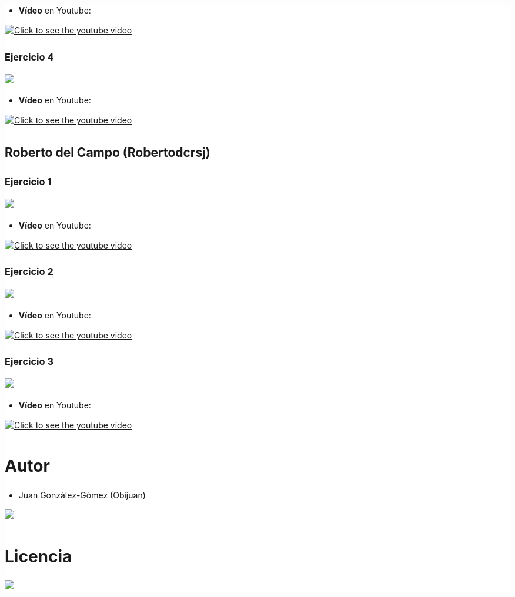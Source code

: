 * **Vídeo** en Youtube:

[![Click to see the youtube video](http://img.youtube.com/vi/iJHsrUr7dTQ/0.jpg)](https://www.youtube.com/watch?v=iJHsrUr7dTQ)

### Ejercicio 4
![](https://github.com/Obijuan/Entregas-Tutorial-Electronica-Digital-FPGAs/raw/master/Tutorial-12/fgcoca/Ejercicio-4/Ejercicio12_4%20%E2%94%80%20P.png)

* **Vídeo** en Youtube:

[![Click to see the youtube video](http://img.youtube.com/vi/dtmkNZRhHfo/0.jpg)](https://www.youtube.com/watch?v=dtmkNZRhHfo)

## Roberto del Campo (Robertodcrsj)

### Ejercicio 1
![](https://github.com/Obijuan/Entregas-Tutorial-Electronica-Digital-FPGAs/raw/master/Tutorial-12/Robertou2/ejercicio12.1.PNG)

* **Vídeo** en Youtube:

[![Click to see the youtube video](http://img.youtube.com/vi/KEOMVP6I4LQ/0.jpg)](https://www.youtube.com/watch?v=KEOMVP6I4LQ)

### Ejercicio 2
![](https://github.com/Obijuan/Entregas-Tutorial-Electronica-Digital-FPGAs/raw/master/Tutorial-12/Robertou2/ejercicio12.2.PNG)

* **Vídeo** en Youtube:

[![Click to see the youtube video](http://img.youtube.com/vi/_YYPAURwlSU/0.jpg)](https://www.youtube.com/watch?v=_YYPAURwlSU)

### Ejercicio 3
![](https://github.com/Obijuan/Entregas-Tutorial-Electronica-Digital-FPGAs/raw/master/Tutorial-12/Robertou2/ejercicio12.3.PNG)

* **Vídeo** en Youtube:

[![Click to see the youtube video](http://img.youtube.com/vi/SACeU141QlA/0.jpg)](https://www.youtube.com/watch?v=SACeU141QlA)


# Autor

* [Juan González-Gómez](https://github.com/Obijuan) (Obijuan)

![](https://github.com/Obijuan/digital-electronics-with-open-FPGAs-tutorial/raw/master/wiki/portada/logos-urjc-gsyc-peloto-jderobot.png)

# Licencia

![](https://github.com/Obijuan/digital-electronics-with-open-FPGAs-tutorial/raw/master/wiki/portada/attribution-share-alike-creative-commons-license.png)
